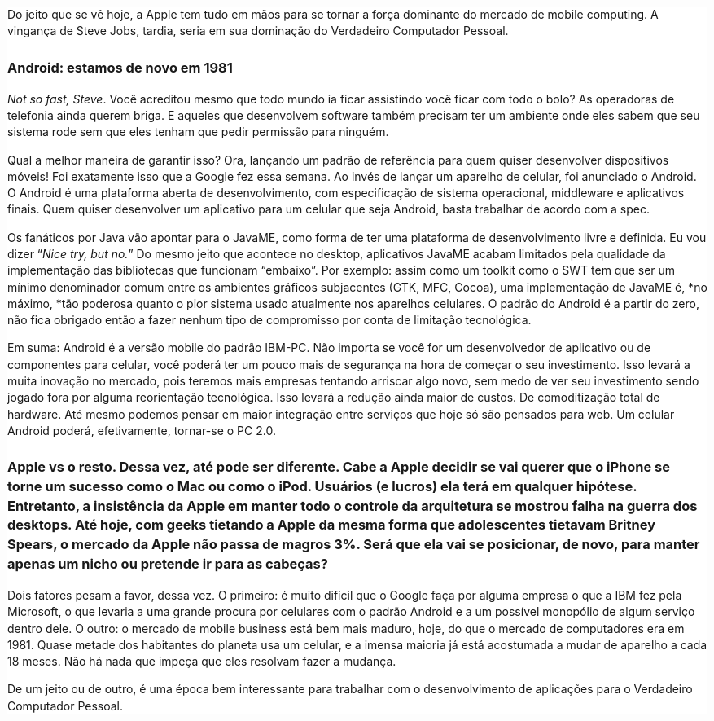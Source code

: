 Do jeito que se vê hoje, a Apple tem tudo em mãos para se tornar a força dominante do mercado de mobile computing. A vingança de Steve Jobs, tardia, seria em sua dominação do Verdadeiro Computador Pessoal. 
### Android: estamos de novo em 1981

*Not so fast, Steve*. Você acreditou mesmo que todo mundo ia ficar assistindo você ficar com todo o bolo? As operadoras de telefonia ainda querem briga. E aqueles que desenvolvem software também precisam ter um ambiente onde eles sabem que seu sistema rode sem que eles tenham que pedir permissão para ninguém.

Qual a melhor maneira de garantir isso? Ora, lançando um padrão de referência para quem quiser desenvolver dispositivos móveis! Foi exatamente isso que a Google fez essa semana. Ao invés de lançar um aparelho de celular, foi anunciado o Android. O Android é uma plataforma aberta de desenvolvimento, com especificação de sistema operacional, middleware e aplicativos finais. Quem quiser desenvolver um aplicativo para um celular que seja Android, basta trabalhar de acordo com a spec.

Os fanáticos por Java vão apontar para o JavaME, como forma de ter uma plataforma de desenvolvimento livre e definida. Eu vou dizer “*Nice try, but no.*” Do mesmo jeito que acontece no desktop, aplicativos JavaME acabam limitados pela qualidade da implementação das bibliotecas que funcionam “embaixo”. Por exemplo: assim como um toolkit como o SWT tem que ser um mínimo denominador comum entre os ambientes gráficos subjacentes (GTK, MFC, Cocoa), uma implementação de JavaME é, *no máximo, *tão poderosa quanto o pior sistema usado atualmente nos aparelhos celulares. O padrão do Android é a partir do zero, não fica obrigado então a fazer nenhum tipo de compromisso por conta de limitação tecnológica.

Em suma: Android é a versão mobile do padrão IBM-PC. Não importa se você for um desenvolvedor de aplicativo ou de componentes para celular, você poderá ter um pouco mais de segurança na hora de começar o seu investimento. Isso levará a muita inovação no mercado, pois teremos mais empresas tentando arriscar algo novo, sem medo de ver seu investimento sendo jogado fora por alguma reorientação tecnológica. Isso levará a redução ainda maior de custos. De comoditização total de hardware. Até mesmo podemos pensar em maior integração entre serviços que hoje só são pensados para web. Um celular Android poderá, efetivamente, tornar-se o PC 2.0. 
### Apple vs o resto. Dessa vez, até pode ser diferente. Cabe a Apple decidir se vai querer que o iPhone se torne um sucesso como o Mac ou como o iPod. Usuários (e lucros) ela terá em qualquer hipótese. Entretanto, a insistência da Apple em manter todo o controle da arquitetura se mostrou falha na guerra dos desktops. Até hoje, com geeks tietando a Apple da mesma forma que adolescentes tietavam Britney Spears, o mercado da Apple não passa de magros 3%. Será que ela vai se posicionar, de novo, para manter apenas um nicho ou pretende ir para as cabeças?

Dois fatores pesam a favor, dessa vez. O primeiro: é muito difícil que o Google faça por alguma empresa o que a IBM fez pela Microsoft, o que levaria a uma grande procura por celulares com o padrão Android e a um possível monopólio de algum serviço dentro dele. O outro: o mercado de mobile business está bem mais maduro, hoje, do que o mercado de computadores era em 1981. Quase metade dos habitantes do planeta usa um celular, e a imensa maioria já está acostumada a mudar de aparelho a cada 18 meses. Não há nada que impeça que eles resolvam fazer a mudança.

De um jeito ou de outro, é uma época bem interessante para trabalhar com o desenvolvimento de aplicações para o Verdadeiro Computador Pessoal.